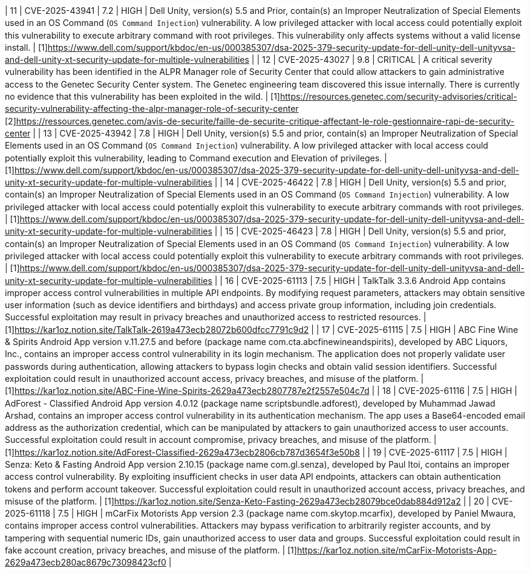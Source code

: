 | 11 | CVE-2025-43941 | 7.2  | HIGH | Dell Unity, version(s) 5.5 and Prior, contain(s) an Improper Neutralization of Special Elements used in an OS Command (`OS Command Injection`) vulnerability. A low privileged attacker with local access could potentially exploit this vulnerability to execute arbitrary command with root privileges. This vulnerability only affects systems without a valid license install. | [1]https://www.dell.com/support/kbdoc/en-us/000385307/dsa-2025-379-security-update-for-dell-unity-dell-unityvsa-and-dell-unity-xt-security-update-for-multiple-vulnerabilities |
| 12 | CVE-2025-43027 | 9.8  | CRITICAL | A critical severity vulnerability has been identified in the ALPR Manager role of Security Center that could allow attackers to gain administrative access to the Genetec Security Center system. The Genetec engineering team discovered this issue internally. There is currently no evidence that this vulnerability has been exploited in the wild. | [1]https://resources.genetec.com/security-advisories/critical-security-vulnerability-affecting-the-alpr-manager-role-of-security-center<br>[2]https://ressources.genetec.com/avis-de-securite/faille-de-securite-critique-affectant-le-role-gestionnaire-rapi-de-security-center |
| 13 | CVE-2025-43942 | 7.8  | HIGH | Dell Unity, version(s) 5.5 and prior, contain(s) an Improper Neutralization of Special Elements used in an OS Command (`OS Command Injection`) vulnerability. A low privileged attacker with local access could potentially exploit this vulnerability, leading to Command execution and Elevation of privileges. | [1]https://www.dell.com/support/kbdoc/en-us/000385307/dsa-2025-379-security-update-for-dell-unity-dell-unityvsa-and-dell-unity-xt-security-update-for-multiple-vulnerabilities |
| 14 | CVE-2025-46422 | 7.8  | HIGH | Dell Unity, version(s) 5.5 and prior, contain(s) an Improper Neutralization of Special Elements used in an OS Command (`OS Command Injection`) vulnerability. A low privileged attacker with local access could potentially exploit this vulnerability to execute arbitrary commands with root privileges. | [1]https://www.dell.com/support/kbdoc/en-us/000385307/dsa-2025-379-security-update-for-dell-unity-dell-unityvsa-and-dell-unity-xt-security-update-for-multiple-vulnerabilities |
| 15 | CVE-2025-46423 | 7.8  | HIGH | Dell Unity, version(s) 5.5 and prior, contain(s) an Improper Neutralization of Special Elements used in an OS Command (`OS Command Injection`) vulnerability. A low privileged attacker with local access could potentially exploit this vulnerability to execute arbitrary commands with root privileges. | [1]https://www.dell.com/support/kbdoc/en-us/000385307/dsa-2025-379-security-update-for-dell-unity-dell-unityvsa-and-dell-unity-xt-security-update-for-multiple-vulnerabilities |
| 16 | CVE-2025-61113 | 7.5  | HIGH | TalkTalk 3.3.6 Android App contains improper access control vulnerabilities in multiple API endpoints. By modifying request parameters, attackers may obtain sensitive user information (such as device identifiers and birthdays) and access private group information, including join credentials. Successful exploitation may result in privacy breaches and unauthorized access to restricted resources. | [1]https://kar1oz.notion.site/TalkTalk-2619a473ecb28072b600dfcc7791c9d2 |
| 17 | CVE-2025-61115 | 7.5  | HIGH | ABC Fine Wine & Spirits Android App version v.11.27.5 and before (package name com.cta.abcfinewineandspirits), developed by ABC Liquors, Inc., contains an improper access control vulnerability in its login mechanism. The application does not properly validate user passwords during authentication, allowing attackers to bypass login checks and obtain valid session identifiers. Successful exploitation could result in unauthorized account access, privacy breaches, and misuse of the platform. | [1]https://kar1oz.notion.site/ABC-Fine-Wine-Spirits-2629a473ecb2807787e2f2557e504c7d |
| 18 | CVE-2025-61116 | 7.5  | HIGH | AdForest - Classified Android App version 4.0.12 (package name scriptsbundle.adforest), developed by Muhammad Jawad Arshad, contains an improper access control vulnerability in its authentication mechanism. The app uses a Base64-encoded email address as the authorization credential, which can be manipulated by attackers to gain unauthorized access to user accounts. Successful exploitation could result in account compromise, privacy breaches, and misuse of the platform. | [1]https://kar1oz.notion.site/AdForest-Classified-2629a473ecb2806cb787d3654f3e50b8 |
| 19 | CVE-2025-61117 | 7.5  | HIGH | Senza: Keto & Fasting Android App version 2.10.15 (package name com.gl.senza), developed by Paul Itoi, contains an improper access control vulnerability. By exploiting insufficient checks in user data API endpoints, attackers can obtain authentication tokens and perform account takeover. Successful exploitation could result in unauthorized account access, privacy breaches, and misuse of the platform. | [1]https://kar1oz.notion.site/Senza-Keto-Fasting-2629a473ecb28079bce0dab884d912a2 |
| 20 | CVE-2025-61118 | 7.5  | HIGH | mCarFix Motorists App version 2.3 (package name com.skytop.mcarfix), developed by Paniel Mwaura, contains improper access control vulnerabilities. Attackers may bypass verification to arbitrarily register accounts, and by tampering with sequential numeric IDs, gain unauthorized access to user data and groups. Successful exploitation could result in fake account creation, privacy breaches, and misuse of the platform. | [1]https://kar1oz.notion.site/mCarFix-Motorists-App-2629a473ecb280ac8679c73098423cf0 |